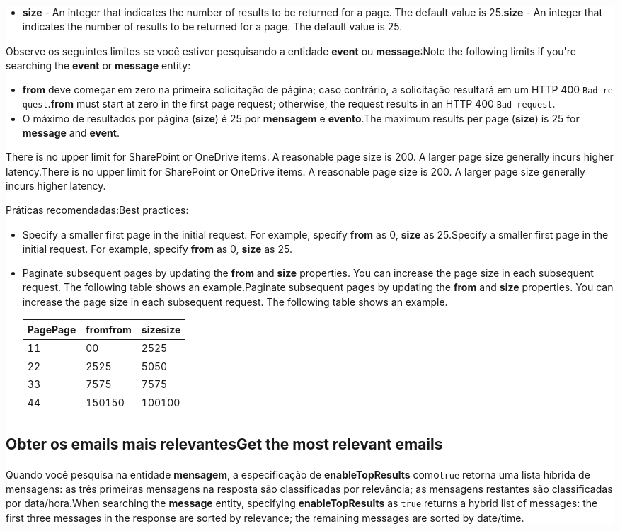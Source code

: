 - <span data-ttu-id="e22d6-p106">**size** - An integer that indicates the number of results to be returned for a page. The default value is 25.</span><span class="sxs-lookup"><span data-stu-id="e22d6-p106">**size** - An integer that indicates the number of results to be returned for a page. The default value is 25.</span></span>

<span data-ttu-id="e22d6-178">Observe os seguintes limites se você estiver pesquisando a entidade **event** ou **message**:</span><span class="sxs-lookup"><span data-stu-id="e22d6-178">Note the following limits if you're searching the **event** or **message** entity:</span></span>

- <span data-ttu-id="e22d6-179">**from** deve começar em zero na primeira solicitação de página; caso contrário, a solicitação resultará em um HTTP 400 `Bad request`.</span><span class="sxs-lookup"><span data-stu-id="e22d6-179">**from** must start at zero in the first page request; otherwise, the request results in an HTTP 400 `Bad request`.</span></span>
- <span data-ttu-id="e22d6-180">O máximo de resultados por página (**size**) é 25 por **mensagem** e **evento**.</span><span class="sxs-lookup"><span data-stu-id="e22d6-180">The maximum results per page (**size**) is 25 for **message** and **event**.</span></span> 

<span data-ttu-id="e22d6-p107">There is no upper limit for SharePoint or OneDrive items. A reasonable page size is 200. A larger page size generally incurs higher latency.</span><span class="sxs-lookup"><span data-stu-id="e22d6-p107">There is no upper limit for SharePoint or OneDrive items. A reasonable page size is 200. A larger page size generally incurs higher latency.</span></span>

<span data-ttu-id="e22d6-184">Práticas recomendadas:</span><span class="sxs-lookup"><span data-stu-id="e22d6-184">Best practices:</span></span>

- <span data-ttu-id="e22d6-p108">Specify a smaller first page in the initial request. For example, specify **from** as 0, **size** as 25.</span><span class="sxs-lookup"><span data-stu-id="e22d6-p108">Specify a smaller first page in the initial request. For example, specify **from** as 0, **size** as 25.</span></span>
- <span data-ttu-id="e22d6-p109">Paginate subsequent pages by updating the **from** and **size** properties. You can increase the page size in each subsequent request. The following table shows an example.</span><span class="sxs-lookup"><span data-stu-id="e22d6-p109">Paginate subsequent pages by updating the **from** and **size** properties. You can increase the page size in each subsequent request. The following table shows an example.</span></span>

    | <span data-ttu-id="e22d6-190">Page</span><span class="sxs-lookup"><span data-stu-id="e22d6-190">Page</span></span> | <span data-ttu-id="e22d6-191">from</span><span class="sxs-lookup"><span data-stu-id="e22d6-191">from</span></span> | <span data-ttu-id="e22d6-192">size</span><span class="sxs-lookup"><span data-stu-id="e22d6-192">size</span></span> |
    |:-----|:-----|:-----|
    | <span data-ttu-id="e22d6-193">1</span><span class="sxs-lookup"><span data-stu-id="e22d6-193">1</span></span>    | <span data-ttu-id="e22d6-194">0</span><span class="sxs-lookup"><span data-stu-id="e22d6-194">0</span></span> | <span data-ttu-id="e22d6-195">25</span><span class="sxs-lookup"><span data-stu-id="e22d6-195">25</span></span> |
    | <span data-ttu-id="e22d6-196">2</span><span class="sxs-lookup"><span data-stu-id="e22d6-196">2</span></span>    | <span data-ttu-id="e22d6-197">25</span><span class="sxs-lookup"><span data-stu-id="e22d6-197">25</span></span> | <span data-ttu-id="e22d6-198">50</span><span class="sxs-lookup"><span data-stu-id="e22d6-198">50</span></span> |
    | <span data-ttu-id="e22d6-199">3</span><span class="sxs-lookup"><span data-stu-id="e22d6-199">3</span></span>    | <span data-ttu-id="e22d6-200">75</span><span class="sxs-lookup"><span data-stu-id="e22d6-200">75</span></span> | <span data-ttu-id="e22d6-201">75</span><span class="sxs-lookup"><span data-stu-id="e22d6-201">75</span></span> |
    | <span data-ttu-id="e22d6-202">4</span><span class="sxs-lookup"><span data-stu-id="e22d6-202">4</span></span>    | <span data-ttu-id="e22d6-203">150</span><span class="sxs-lookup"><span data-stu-id="e22d6-203">150</span></span> | <span data-ttu-id="e22d6-204">100</span><span class="sxs-lookup"><span data-stu-id="e22d6-204">100</span></span> |

## <a name="get-the-most-relevant-emails"></a><span data-ttu-id="e22d6-205">Obter os emails mais relevantes</span><span class="sxs-lookup"><span data-stu-id="e22d6-205">Get the most relevant emails</span></span>

<span data-ttu-id="e22d6-206">Quando você pesquisa na entidade **mensagem**, a especificação de **enableTopResults** como`true` retorna uma lista híbrida de mensagens: as três primeiras mensagens na resposta são classificadas por relevância; as mensagens restantes são classificadas por data/hora.</span><span class="sxs-lookup"><span data-stu-id="e22d6-206">When searching the **message** entity, specifying **enableTopResults** as `true` returns a hybrid list of messages: the first three messages in the response are sorted by relevance; the remaining messages are sorted by date/time.</span></span>
